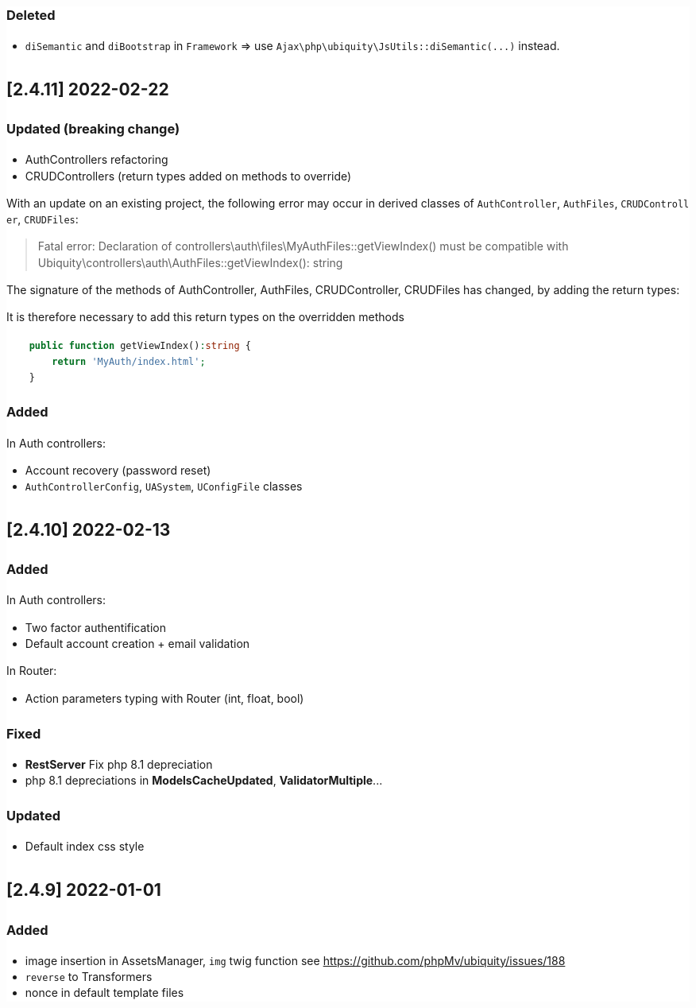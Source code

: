 ### Deleted
- `diSemantic` and `diBootstrap` in `Framework` => use `Ajax\php\ubiquity\JsUtils::diSemantic(...)` instead.

## [2.4.11] 2022-02-22
### Updated (breaking change)
- AuthControllers refactoring
- CRUDControllers (return types added on methods to override)

With an update on an existing project, the following error may occur in derived classes of `AuthController`, `AuthFiles`, `CRUDController`, `CRUDFiles`:
> Fatal error: Declaration of controllers\auth\files\MyAuthFiles::getViewIndex() must be compatible with Ubiquity\controllers\auth\AuthFiles::getViewIndex(): string

The signature of the methods of AuthController, AuthFiles, CRUDController, CRUDFiles has changed, by adding the return types:

It is therefore necessary to add this return types on the overridden methods
```php
	public function getViewIndex():string {
		return 'MyAuth/index.html';
	}
```

### Added
In Auth controllers:
- Account recovery (password reset)
- `AuthControllerConfig`, `UASystem`, `UConfigFile` classes

## [2.4.10] 2022-02-13
### Added
In Auth controllers:
- Two factor authentification
- Default account creation + email validation

In Router:
- Action parameters typing with Router (int, float, bool)

### Fixed
- **RestServer** Fix php 8.1 depreciation
- php 8.1 depreciations in **ModelsCacheUpdated**, **ValidatorMultiple**...

### Updated
- Default index css style

## [2.4.9] 2022-01-01

### Added
- image insertion in AssetsManager, `img` twig function see https://github.com/phpMv/ubiquity/issues/188
- `reverse` to Transformers
- nonce in default template files
